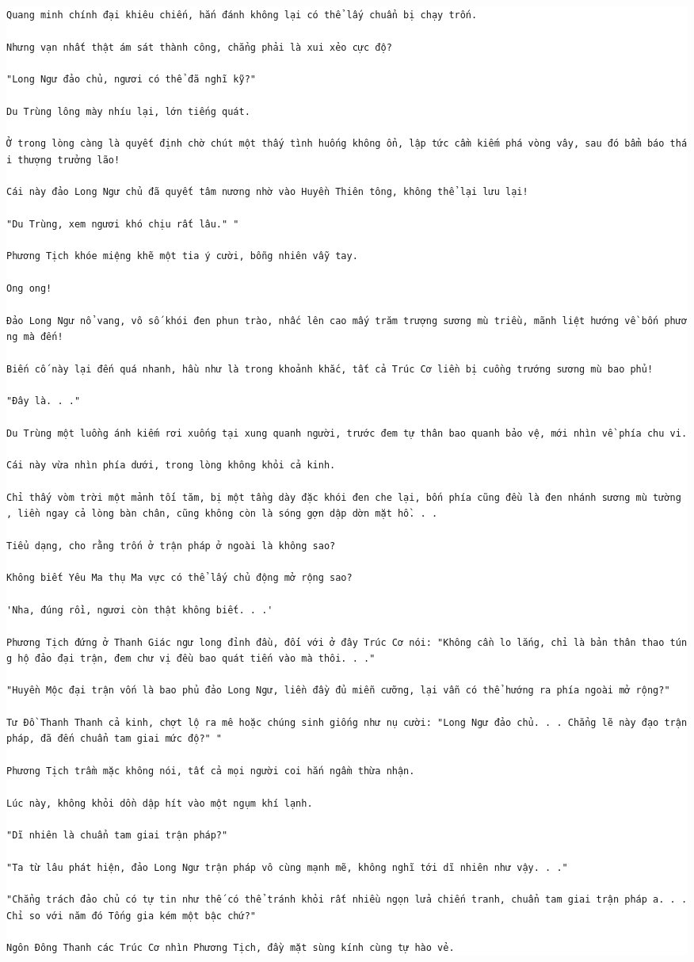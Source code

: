 	Quang minh chính đại khiêu chiến, hắn đánh không lại có thể lấy chuẩn bị chạy trốn.

	Nhưng vạn nhất thật ám sát thành công, chẳng phải là xui xẻo cực độ?

	"Long Ngư đảo chủ, ngươi có thể đã nghĩ kỹ?"

	Du Trùng lông mày nhíu lại, lớn tiếng quát.

	Ở trong lòng càng là quyết định chờ chút một thấy tình huống không ổn, lập tức cầm kiếm phá vòng vây, sau đó bẩm báo thái thượng trưởng lão!

	Cái này đảo Long Ngư chủ đã quyết tâm nương nhờ vào Huyền Thiên tông, không thể lại lưu lại!

	"Du Trùng, xem ngươi khó chịu rất lâu." "

	Phương Tịch khóe miệng khẽ một tia ý cười, bỗng nhiên vẫy tay.

	Ong ong!

	Đảo Long Ngư nổ vang, vô số khói đen phun trào, nhấc lên cao mấy trăm trượng sương mù triều, mãnh liệt hướng về bốn phương mà đến!

	Biến cố này lại đến quá nhanh, hầu như là trong khoảnh khắc, tất cả Trúc Cơ liền bị cuồng trướng sương mù bao phủ!

	"Đây là. . ."

	Du Trùng một luồng ánh kiếm rơi xuống tại xung quanh người, trước đem tự thân bao quanh bảo vệ, mới nhìn về phía chu vi.

	Cái này vừa nhìn phía dưới, trong lòng không khỏi cả kinh.

	Chỉ thấy vòm trời một mảnh tối tăm, bị một tầng dày đặc khói đen che lại, bốn phía cũng đều là đen nhánh sương mù tường , liền ngay cả lòng bàn chân, cũng không còn là sóng gợn dập dờn mặt hồ. . .

	Tiểu dạng, cho rằng trốn ở trận pháp ở ngoài là không sao?

	Không biết Yêu Ma thụ Ma vực có thể lấy chủ động mở rộng sao?

	'Nha, đúng rồi, ngươi còn thật không biết. . .'

	Phương Tịch đứng ở Thanh Giác ngư long đỉnh đầu, đối với ở đây Trúc Cơ nói: "Không cần lo lắng, chỉ là bản thân thao túng hộ đảo đại trận, đem chư vị đều bao quát tiến vào mà thôi. . ."

	"Huyền Mộc đại trận vốn là bao phủ đảo Long Ngư, liền đầy đủ miễn cưỡng, lại vẫn có thể hướng ra phía ngoài mở rộng?"

	Tư Đồ Thanh Thanh cả kinh, chợt lộ ra mê hoặc chúng sinh giống như nụ cười: "Long Ngư đảo chủ. . . Chẳng lẽ này đạo trận pháp, đã đến chuẩn tam giai mức độ?" "

	Phương Tịch trầm mặc không nói, tất cả mọi người coi hắn ngầm thừa nhận.

	Lúc này, không khỏi dồn dập hít vào một ngụm khí lạnh.

	"Dĩ nhiên là chuẩn tam giai trận pháp?"

	"Ta từ lâu phát hiện, đảo Long Ngư trận pháp vô cùng mạnh mẽ, không nghĩ tới dĩ nhiên như vậy. . ."

	"Chẳng trách đảo chủ có tự tin như thế có thể tránh khỏi rất nhiều ngọn lửa chiến tranh, chuẩn tam giai trận pháp a. . . Chỉ so với năm đó Tống gia kém một bậc chứ?"

	Ngôn Đông Thanh các Trúc Cơ nhìn Phương Tịch, đầy mặt sùng kính cùng tự hào vẻ.
